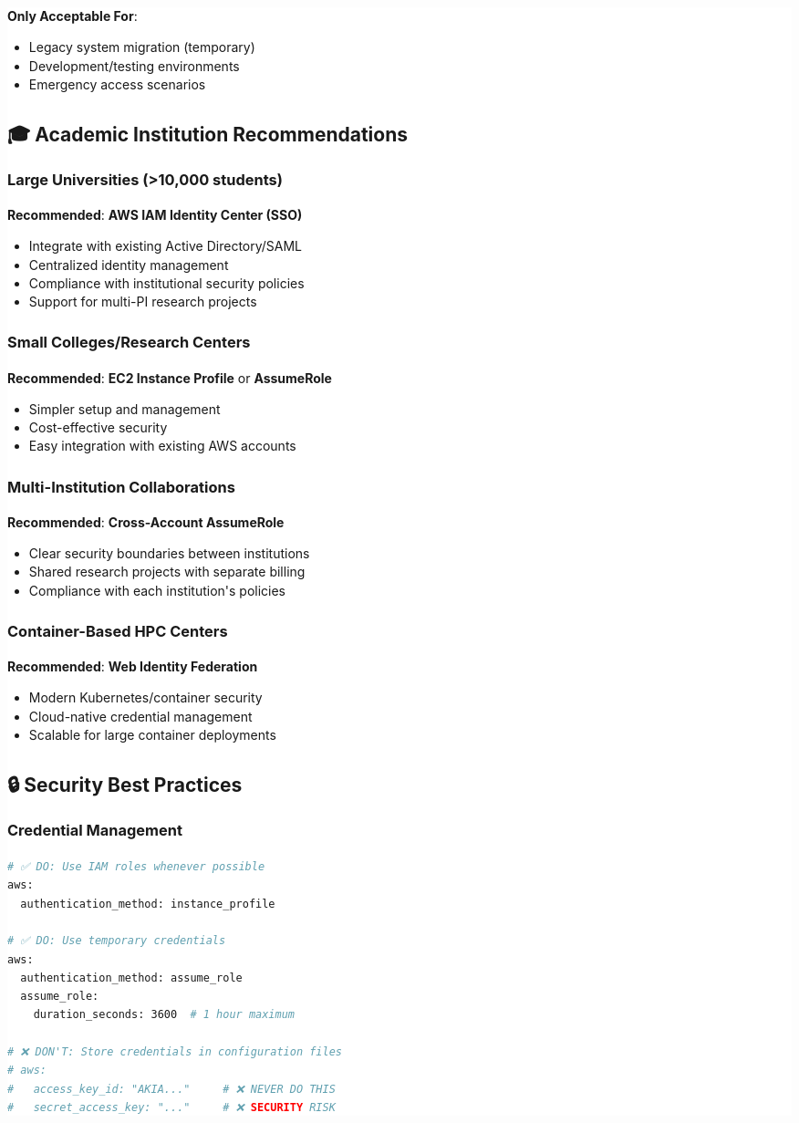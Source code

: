 **Only Acceptable For**:
- Legacy system migration (temporary)
- Development/testing environments
- Emergency access scenarios

## 🎓 Academic Institution Recommendations

### Large Universities (>10,000 students)
**Recommended**: **AWS IAM Identity Center (SSO)**
- Integrate with existing Active Directory/SAML
- Centralized identity management
- Compliance with institutional security policies
- Support for multi-PI research projects

### Small Colleges/Research Centers
**Recommended**: **EC2 Instance Profile** or **AssumeRole**
- Simpler setup and management
- Cost-effective security
- Easy integration with existing AWS accounts

### Multi-Institution Collaborations
**Recommended**: **Cross-Account AssumeRole**
- Clear security boundaries between institutions
- Shared research projects with separate billing
- Compliance with each institution's policies

### Container-Based HPC Centers
**Recommended**: **Web Identity Federation**
- Modern Kubernetes/container security
- Cloud-native credential management
- Scalable for large container deployments

## 🔒 Security Best Practices

### Credential Management
```bash
# ✅ DO: Use IAM roles whenever possible
aws:
  authentication_method: instance_profile

# ✅ DO: Use temporary credentials
aws:
  authentication_method: assume_role
  assume_role:
    duration_seconds: 3600  # 1 hour maximum

# ❌ DON'T: Store credentials in configuration files
# aws:
#   access_key_id: "AKIA..."     # ❌ NEVER DO THIS
#   secret_access_key: "..."     # ❌ SECURITY RISK
```
